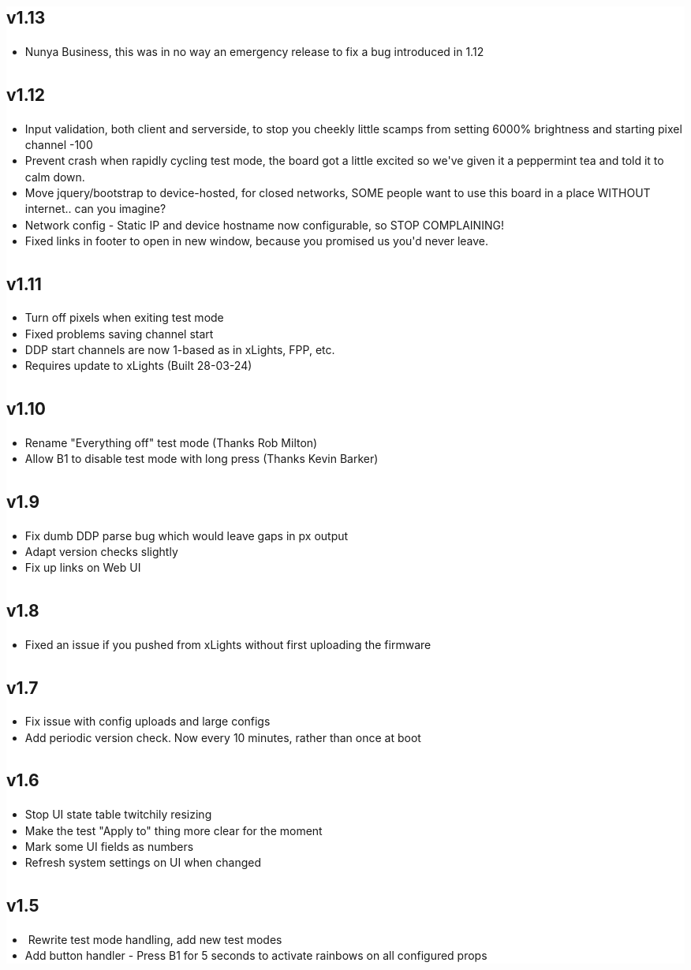 ## v1.13
- Nunya Business, this was in no way an emergency release to fix a bug introduced in 1.12

## v1.12
- ⁠Input validation, both client and serverside, to stop you cheekly little scamps from setting 6000% brightness and starting pixel channel -100
- ⁠Prevent crash when rapidly cycling test mode, the board got a little excited so we've given it a peppermint tea and told it to calm down. 
- ⁠Move jquery/bootstrap to device-hosted, for closed networks, SOME people want to use this board in a place WITHOUT internet.. can you imagine? 
- ⁠Network config - Static IP and device hostname now configurable, so STOP COMPLAINING! 
- ⁠Fixed links in footer to open in new window, because you promised us you'd never leave.

## v1.11 
- ⁠Turn off pixels when exiting test mode
- ⁠Fixed problems saving channel start 
- ⁠DDP start channels are now 1-based as in xLights, FPP, etc.
- ⁠Requires update to xLights (Built 28-03-24)


## v1.10
- ⁠Rename "Everything off" test mode (Thanks Rob Milton)
- ⁠Allow B1 to disable test mode with long press (Thanks Kevin Barker)

## v1.9

- Fix dumb DDP parse bug which would leave gaps in px output
- ⁠Adapt version checks slightly
- ⁠Fix up links on Web UI

## v1.8
- Fixed an issue if you pushed from xLights without first uploading the firmware

## v1.7
- ⁠Fix issue with config uploads and large configs
- ⁠Add periodic version check. Now every 10 minutes, rather than once at boot

## v1.6 
- ⁠Stop UI state table twitchily resizing
- ⁠Make the test "Apply to" thing more clear for the moment
- ⁠Mark some UI fields as numbers
- ⁠Refresh system settings on UI when changed

## v1.5
- ⁠ Rewrite test mode handling, add new test modes
- ⁠Add button handler - Press B1 for 5 seconds to activate rainbows on all configured props
